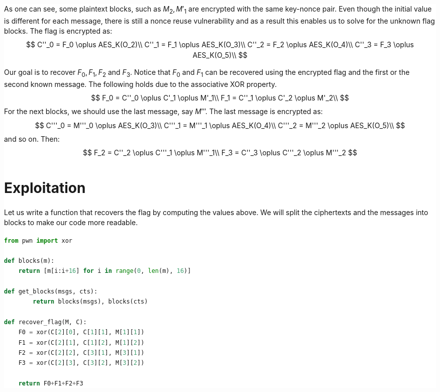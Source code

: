 As one can see, some plaintext blocks, such as $M_2, M'_1$ are encrypted with the same key-nonce pair. Even though the initial value is different for each message, there is still a nonce reuse vulnerability and as a result this enables us to solve for the unknown flag blocks. The flag is encrypted as:
$$
C''_0 = F_0 \oplus AES_K(O_2)\\
C''_1 = F_1 \oplus AES_K(O_3)\\
C''_2 = F_2 \oplus AES_K(O_4)\\
C''_3 = F_3 \oplus AES_K(O_5)\\
$$

Our goal is to recover $F_0, F_1, F_2$ and $F_3$. Notice that $F_0$ and $F_1$ can be recovered using the encrypted flag and the first or the second known message. The following holds due to the associative XOR property.
$$
F_0 = C''_0 \oplus C'_1 \oplus M'_1\\
F_1 = C''_1 \oplus C'_2 \oplus M'_2\\
$$
For the next blocks, we should use the last message, say $M'''$. The last message is encrypted as:
$$
C'''_0 = M'''_0 \oplus AES_K(O_3)\\
C'''_1 = M'''_1 \oplus AES_K(O_4)\\
C'''_2 = M'''_2 \oplus AES_K(O_5)\\
$$
and so on. Then:
$$
F_2 = C''_2 \oplus C'''_1 \oplus M'''_1\\
F_3 = C''_3 \oplus C'''_2 \oplus M'''_2
$$

# Exploitation

Let us write a function that recovers the flag by computing the values above. We will split the ciphertexts and the messages into blocks to make our code more readable.

```python
from pwn import xor

def blocks(m):
    return [m[i:i+16] for i in range(0, len(m), 16)]

def get_blocks(msgs, cts):
		return blocks(msgs), blocks(cts)

def recover_flag(M, C):
    F0 = xor(C[2][0], C[1][1], M[1][1])
    F1 = xor(C[2][1], C[1][2], M[1][2])
    F2 = xor(C[2][2], C[3][1], M[3][1])
    F3 = xor(C[2][3], C[3][2], M[3][2])
    
    return F0+F1+F2+F3
```
